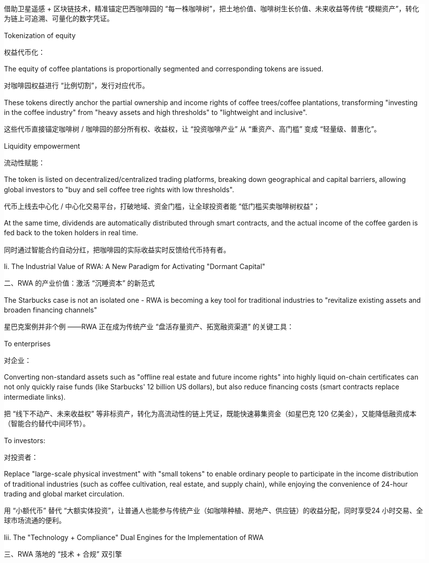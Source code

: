 借助卫星遥感 + 区块链技术，精准锚定巴西咖啡园的 “每一株咖啡树”，把土地价值、咖啡树生长价值、未来收益等传统 “模糊资产”，转化为链上可追溯、可量化的数字凭证。

Tokenization of equity

权益代币化：

The equity of coffee plantations is proportionally segmented and corresponding tokens are issued.

对咖啡园权益进行 “比例切割”，发行对应代币。

These tokens directly anchor the partial ownership and income rights of coffee trees/coffee plantations, transforming "investing in the coffee industry" from "heavy assets and high thresholds" to "lightweight and inclusive".

这些代币直接锚定咖啡树 / 咖啡园的部分所有权、收益权，让 “投资咖啡产业” 从 “重资产、高门槛” 变成 “轻量级、普惠化”。

Liquidity empowerment

流动性赋能：

The token is listed on decentralized/centralized trading platforms, breaking down geographical and capital barriers, allowing global investors to "buy and sell coffee tree rights with low thresholds".

代币上线去中心化 / 中心化交易平台，打破地域、资金门槛，让全球投资者能 “低门槛买卖咖啡树权益”；

At the same time, dividends are automatically distributed through smart contracts, and the actual income of the coffee garden is fed back to the token holders in real time.

同时通过智能合约自动分红，把咖啡园的实际收益实时反馈给代币持有者。

Ii. The Industrial Value of RWA: A New Paradigm for Activating "Dormant Capital"

二、RWA 的产业价值：激活 “沉睡资本” 的新范式

The Starbucks case is not an isolated one - RWA is becoming a key tool for traditional industries to "revitalize existing assets and broaden financing channels"

星巴克案例并非个例 ——RWA 正在成为传统产业 “盘活存量资产、拓宽融资渠道” 的关键工具：

To enterprises

对企业：

Converting non-standard assets such as "offline real estate and future income rights" into highly liquid on-chain certificates can not only quickly raise funds (like Starbucks' 12 billion US dollars), but also reduce financing costs (smart contracts replace intermediate links).

把 “线下不动产、未来收益权” 等非标资产，转化为高流动性的链上凭证，既能快速募集资金（如星巴克 120 亿美金），又能降低融资成本（智能合约替代中间环节）。

To investors:

对投资者：

Replace "large-scale physical investment" with "small tokens" to enable ordinary people to participate in the income distribution of traditional industries (such as coffee cultivation, real estate, and supply chain), while enjoying the convenience of 24-hour trading and global market circulation.

用 “小额代币” 替代 “大额实体投资”，让普通人也能参与传统产业（如咖啡种植、房地产、供应链）的收益分配，同时享受24 小时交易、全球市场流通的便利。

Iii. The "Technology + Compliance" Dual Engines for the Implementation of RWA

三、RWA 落地的 “技术 + 合规” 双引擎
